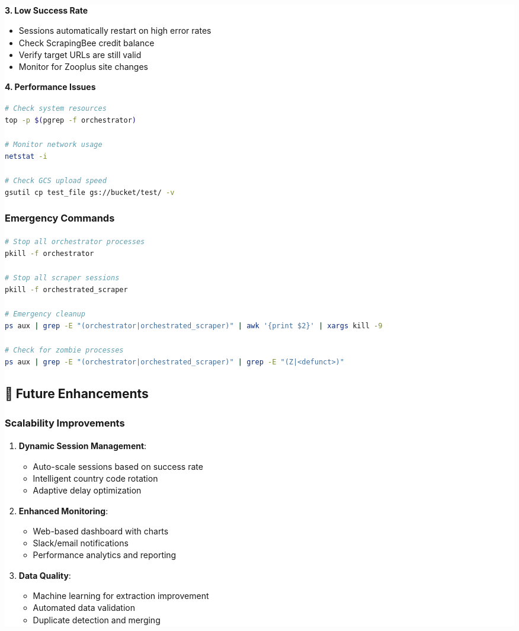 **3. Low Success Rate**
- Sessions automatically restart on high error rates
- Check ScrapingBee credit balance
- Verify target URLs are still valid
- Monitor for Zooplus site changes

**4. Performance Issues**
```bash
# Check system resources
top -p $(pgrep -f orchestrator)

# Monitor network usage
netstat -i

# Check GCS upload speed
gsutil cp test_file gs://bucket/test/ -v
```

### Emergency Commands

```bash
# Stop all orchestrator processes
pkill -f orchestrator

# Stop all scraper sessions  
pkill -f orchestrated_scraper

# Emergency cleanup
ps aux | grep -E "(orchestrator|orchestrated_scraper)" | awk '{print $2}' | xargs kill -9

# Check for zombie processes
ps aux | grep -E "(orchestrator|orchestrated_scraper)" | grep -E "(Z|<defunct>)"
```

## 🔮 Future Enhancements

### Scalability Improvements

1. **Dynamic Session Management**:
   - Auto-scale sessions based on success rate
   - Intelligent country code rotation
   - Adaptive delay optimization

2. **Enhanced Monitoring**:
   - Web-based dashboard with charts
   - Slack/email notifications
   - Performance analytics and reporting

3. **Data Quality**:
   - Machine learning for extraction improvement
   - Automated data validation
   - Duplicate detection and merging
